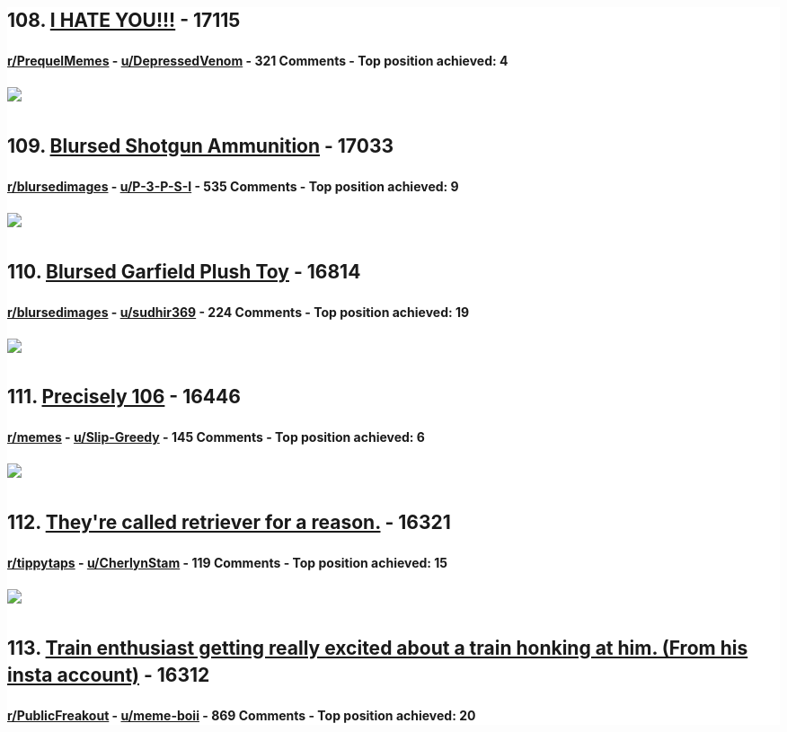 ## 108. [I HATE YOU!!!](http://reddit.com/r/PrequelMemes/comments/q8n26a/i_hate_you/) - 17115
#### [r/PrequelMemes](http://reddit.com/r/PrequelMemes) - [u/DepressedVenom](http://reddit.com/u/DepressedVenom) - 321 Comments - Top position achieved: 4

<a href="https://v.redd.it/zqsotdtcult71"><img src="https://b.thumbs.redditmedia.com/tScXzOSS8MzQV8PTqqd_jCfjTG2lRrFiXulQsBt42EI.jpg"></img></a>

## 109. [Blursed Shotgun Ammunition](http://reddit.com/r/blursedimages/comments/q904jr/blursed_shotgun_ammunition/) - 17033
#### [r/blursedimages](http://reddit.com/r/blursedimages) - [u/P-3-P-S-I](http://reddit.com/u/P-3-P-S-I) - 535 Comments - Top position achieved: 9

<a href="https://i.redd.it/j7er5poa8pt71.jpg"><img src="https://b.thumbs.redditmedia.com/hQ_S14YNJTmo9aQZHoGUdRhpoRyTBr5-rDH_rVDizYQ.jpg"></img></a>

## 110. [Blursed Garfield Plush Toy](http://reddit.com/r/blursedimages/comments/q8ocrk/blursed_garfield_plush_toy/) - 16814
#### [r/blursedimages](http://reddit.com/r/blursedimages) - [u/sudhir369](http://reddit.com/u/sudhir369) - 224 Comments - Top position achieved: 19

<a href="https://i.redd.it/yxxvt2st7mt71.jpg"><img src="https://b.thumbs.redditmedia.com/nHi_VvBL8RV7CjC3IAlPOAqvU19KinzMDWkCtS0Do-Q.jpg"></img></a>

## 111. [Precisely 106](http://reddit.com/r/memes/comments/q8hdcz/precisely_106/) - 16446
#### [r/memes](http://reddit.com/r/memes) - [u/Slip-Greedy](http://reddit.com/u/Slip-Greedy) - 145 Comments - Top position achieved: 6

<a href="https://i.redd.it/24v060kmsjt71.png"><img src="https://b.thumbs.redditmedia.com/4vlnO-t2xwshmzjH1dR8pAIv0WQlOeNkkbZR_aEAyRg.jpg"></img></a>

## 112. [They're called retriever for a reason.](http://reddit.com/r/tippytaps/comments/q8lxg0/theyre_called_retriever_for_a_reason/) - 16321
#### [r/tippytaps](http://reddit.com/r/tippytaps) - [u/CherlynStam](http://reddit.com/u/CherlynStam) - 119 Comments - Top position achieved: 15

<a href="https://v.redd.it/iisa2ljnglt71"><img src="https://b.thumbs.redditmedia.com/w9sbNyd2jx4nDbkA9B2jL73loG2A5zf8rPHrnF4ZuOg.jpg"></img></a>

## 113. [Train enthusiast getting really excited about a train honking at him. (From his insta account)](http://reddit.com/r/PublicFreakout/comments/q8k0ri/train_enthusiast_getting_really_excited_about_a/) - 16312
#### [r/PublicFreakout](http://reddit.com/r/PublicFreakout) - [u/meme-boii](http://reddit.com/u/meme-boii) - 869 Comments - Top position achieved: 20
